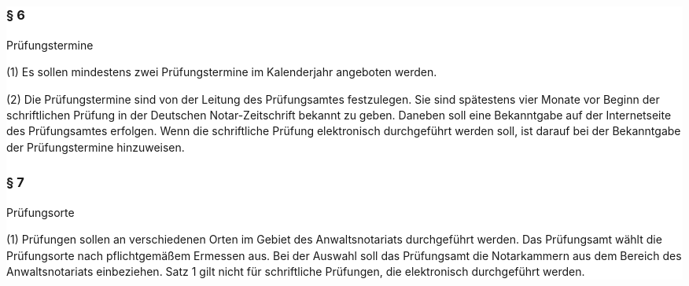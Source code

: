 </div>

</div>

</div>

</div>

<span id="BJNR057600010BJNE000801125.html"></span>

### § 6  
Prüfungstermine

<div>

<div class="jnhtml">

<div>

<div class="jurAbsatz">

(1) Es sollen mindestens zwei Prüfungstermine im Kalenderjahr angeboten
werden.

</div>

<div class="jurAbsatz">

(2) Die Prüfungstermine sind von der Leitung des Prüfungsamtes
festzulegen. Sie sind spätestens vier Monate vor Beginn der
schriftlichen Prüfung in der Deutschen Notar-Zeitschrift bekannt zu
geben. Daneben soll eine Bekanntgabe auf der Internetseite des
Prüfungsamtes erfolgen. Wenn die schriftliche Prüfung elektronisch
durchgeführt werden soll, ist darauf bei der Bekanntgabe der
Prüfungstermine hinzuweisen.

</div>

</div>

</div>

</div>

<span id="BJNR057600010BJNE000901125.html"></span>

### § 7  
Prüfungsorte

<div>

<div class="jnhtml">

<div>

<div class="jurAbsatz">

(1) Prüfungen sollen an verschiedenen Orten im Gebiet des
Anwaltsnotariats durchgeführt werden. Das Prüfungsamt wählt die
Prüfungsorte nach pflichtgemäßem Ermessen aus. Bei der Auswahl soll das
Prüfungsamt die Notarkammern aus dem Bereich des Anwaltsnotariats
einbeziehen. Satz 1 gilt nicht für schriftliche Prüfungen, die
elektronisch durchgeführt werden.
